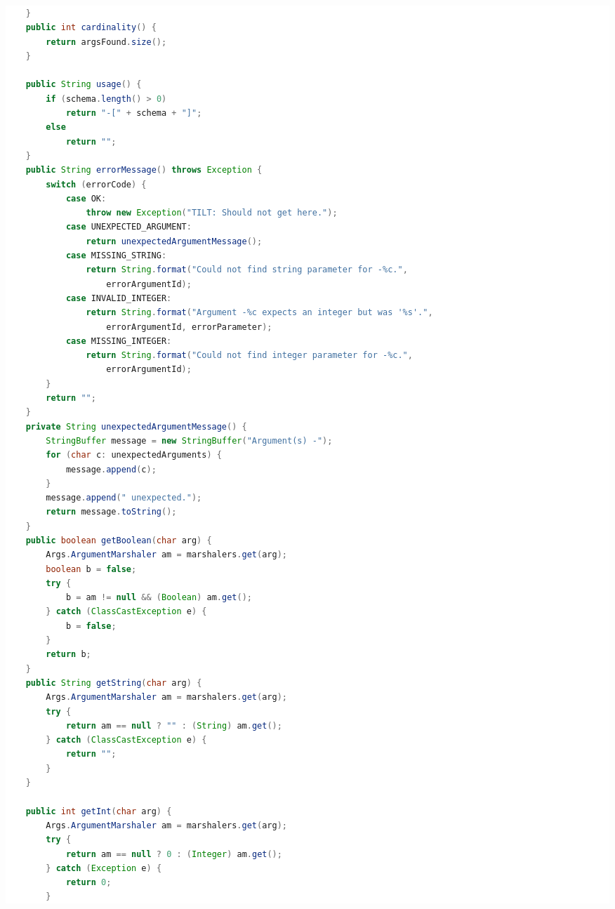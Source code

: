 ```java
    }
    public int cardinality() {
        return argsFound.size();
    }

    public String usage() {
        if (schema.length() > 0)
            return "-[" + schema + "]";
        else
            return "";
    }
    public String errorMessage() throws Exception {
        switch (errorCode) {
            case OK:
                throw new Exception("TILT: Should not get here.");
            case UNEXPECTED_ARGUMENT:
                return unexpectedArgumentMessage();
            case MISSING_STRING:
                return String.format("Could not find string parameter for -%c.",
                    errorArgumentId);
            case INVALID_INTEGER:
                return String.format("Argument -%c expects an integer but was '%s'.",
                    errorArgumentId, errorParameter);
            case MISSING_INTEGER:
                return String.format("Could not find integer parameter for -%c.",
                    errorArgumentId);
        }
        return "";
    }
    private String unexpectedArgumentMessage() {
        StringBuffer message = new StringBuffer("Argument(s) -");
        for (char c: unexpectedArguments) {
            message.append(c);
        }
        message.append(" unexpected.");
        return message.toString();
    }
    public boolean getBoolean(char arg) {
        Args.ArgumentMarshaler am = marshalers.get(arg);
        boolean b = false;
        try {
            b = am != null && (Boolean) am.get();
        } catch (ClassCastException e) {
            b = false;
        }
        return b;
    }
    public String getString(char arg) {
        Args.ArgumentMarshaler am = marshalers.get(arg);
        try {
            return am == null ? "" : (String) am.get();
        } catch (ClassCastException e) {
            return "";
        }
    }

    public int getInt(char arg) {
        Args.ArgumentMarshaler am = marshalers.get(arg);
        try {
            return am == null ? 0 : (Integer) am.get();
        } catch (Exception e) {
            return 0;
        }
```